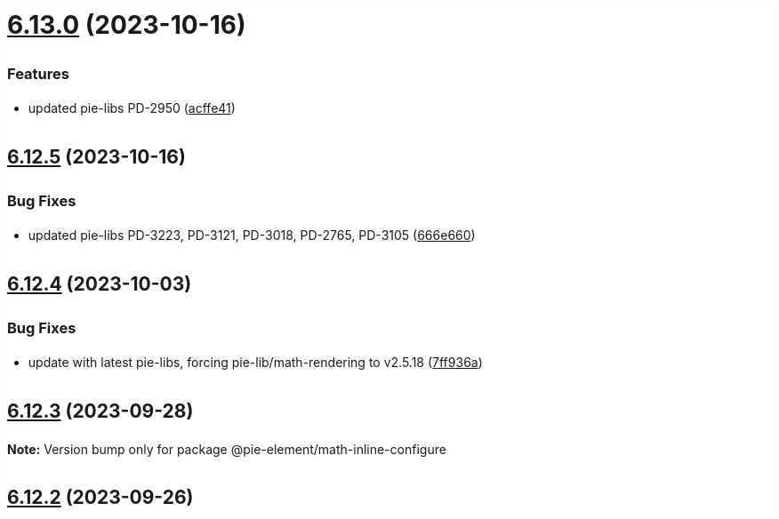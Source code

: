 



# [6.13.0](https://github.com/pie-framework/pie-elements/compare/@pie-element/math-inline-configure@6.12.5...@pie-element/math-inline-configure@6.13.0) (2023-10-16)


### Features

* updated pie-libs PD-2950 ([acffe41](https://github.com/pie-framework/pie-elements/commit/acffe41120fbe288e375321cbd58cfbd48f98595))





## [6.12.5](https://github.com/pie-framework/pie-elements/compare/@pie-element/math-inline-configure@6.12.4...@pie-element/math-inline-configure@6.12.5) (2023-10-16)


### Bug Fixes

* updated pie-libs PD-3223, PD-3121, PD-3018, PD-2765, PD-3105 ([666e660](https://github.com/pie-framework/pie-elements/commit/666e6604c40b9bde8b88af5ce1b02ba65f11e957))





## [6.12.4](https://github.com/pie-framework/pie-elements/compare/@pie-element/math-inline-configure@6.12.3...@pie-element/math-inline-configure@6.12.4) (2023-10-03)


### Bug Fixes

* update with latest pie-libs, forcing pie-lib/math-rendering to v2.5.18 ([7ff936a](https://github.com/pie-framework/pie-elements/commit/7ff936ab9fc85c264032181755ce5e2149825406))





## [6.12.3](https://github.com/pie-framework/pie-elements/compare/@pie-element/math-inline-configure@6.12.2...@pie-element/math-inline-configure@6.12.3) (2023-09-28)

**Note:** Version bump only for package @pie-element/math-inline-configure





## [6.12.2](https://github.com/pie-framework/pie-elements/compare/@pie-element/math-inline-configure@6.12.1...@pie-element/math-inline-configure@6.12.2) (2023-09-26)
